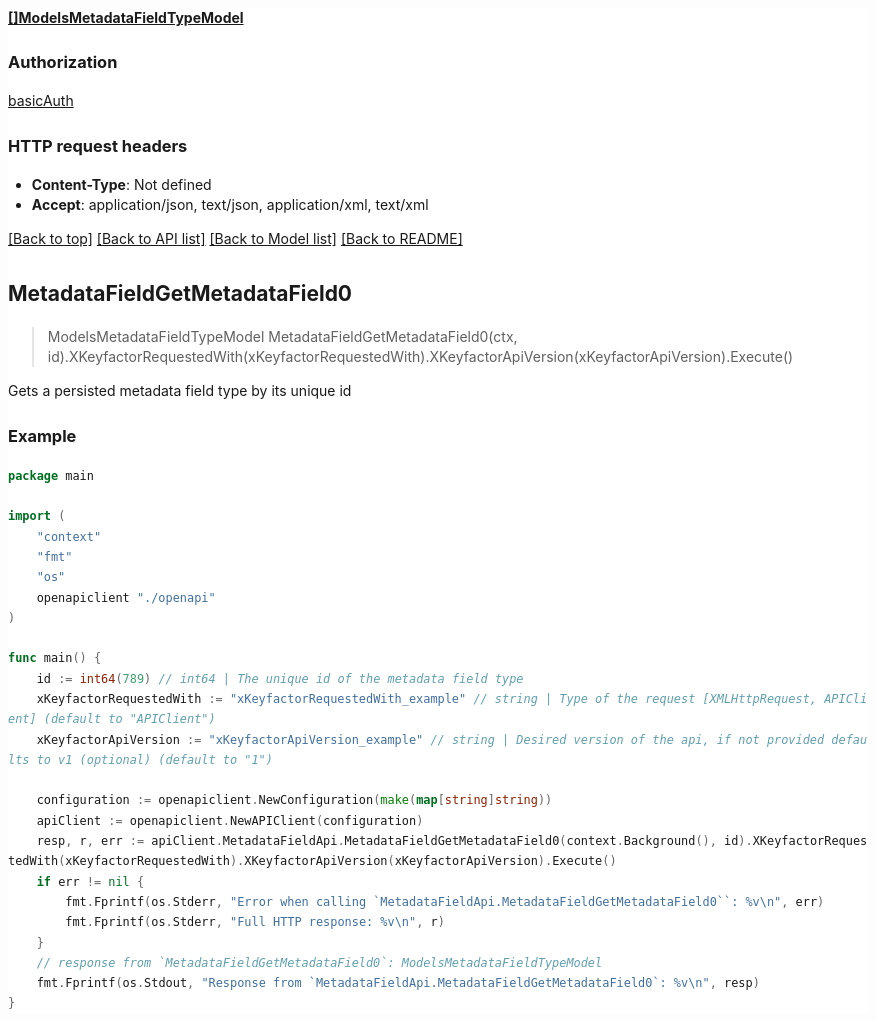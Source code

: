 [**[]ModelsMetadataFieldTypeModel**](ModelsMetadataFieldTypeModel.md)

### Authorization

[basicAuth](../README.md#Configuration)

### HTTP request headers

- **Content-Type**: Not defined
- **Accept**: application/json, text/json, application/xml, text/xml

[[Back to top]](#) [[Back to API list]](../README.md#documentation-for-api-endpoints)
[[Back to Model list]](../README.md#documentation-for-models)
[[Back to README]](../README.md)


## MetadataFieldGetMetadataField0

> ModelsMetadataFieldTypeModel MetadataFieldGetMetadataField0(ctx, id).XKeyfactorRequestedWith(xKeyfactorRequestedWith).XKeyfactorApiVersion(xKeyfactorApiVersion).Execute()

Gets a persisted metadata field type by its unique id

### Example

```go
package main

import (
    "context"
    "fmt"
    "os"
    openapiclient "./openapi"
)

func main() {
    id := int64(789) // int64 | The unique id of the metadata field type
    xKeyfactorRequestedWith := "xKeyfactorRequestedWith_example" // string | Type of the request [XMLHttpRequest, APIClient] (default to "APIClient")
    xKeyfactorApiVersion := "xKeyfactorApiVersion_example" // string | Desired version of the api, if not provided defaults to v1 (optional) (default to "1")

    configuration := openapiclient.NewConfiguration(make(map[string]string))
    apiClient := openapiclient.NewAPIClient(configuration)
    resp, r, err := apiClient.MetadataFieldApi.MetadataFieldGetMetadataField0(context.Background(), id).XKeyfactorRequestedWith(xKeyfactorRequestedWith).XKeyfactorApiVersion(xKeyfactorApiVersion).Execute()
    if err != nil {
        fmt.Fprintf(os.Stderr, "Error when calling `MetadataFieldApi.MetadataFieldGetMetadataField0``: %v\n", err)
        fmt.Fprintf(os.Stderr, "Full HTTP response: %v\n", r)
    }
    // response from `MetadataFieldGetMetadataField0`: ModelsMetadataFieldTypeModel
    fmt.Fprintf(os.Stdout, "Response from `MetadataFieldApi.MetadataFieldGetMetadataField0`: %v\n", resp)
}
```
